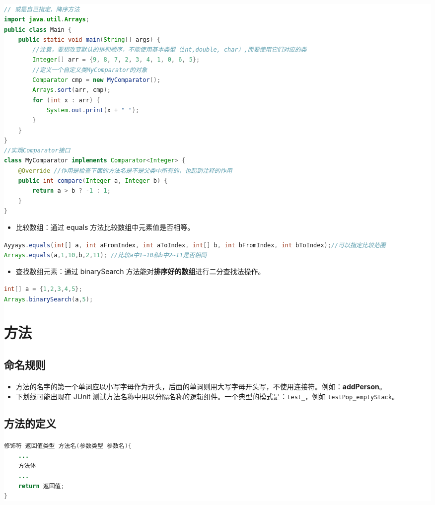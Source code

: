 ```java
// 或是自己指定，降序方法
import java.util.Arrays;
public class Main {
    public static void main(String[] args) {
        //注意，要想改变默认的排列顺序，不能使用基本类型（int,double, char）,而要使用它们对应的类
        Integer[] arr = {9, 8, 7, 2, 3, 4, 1, 0, 6, 5};
        //定义一个自定义类MyComparator的对象
        Comparator cmp = new MyComparator();
        Arrays.sort(arr, cmp);
        for (int x : arr) {
            System.out.print(x + " ");
        }
    }
}
//实现Comparator接口
class MyComparator implements Comparator<Integer> {
    @Override //作用是检查下面的方法名是不是父类中所有的，也起到注释的作用
    public int compare(Integer a, Integer b) {
        return a > b ? -1 : 1;
    }
}
```

- 比较数组：通过 equals 方法比较数组中元素值是否相等。

```java
Ayyays.equals(int[] a, int aFromIndex, int aToIndex, int[] b, int bFromIndex, int bToIndex);//可以指定比较范围
Arrays.equals(a,1,10,b,2,11); //比较a中1~10和b中2~11是否相同
```

- 查找数组元素：通过 binarySearch 方法能对**排序好的数组**进行二分查找法操作。

```java
int[] a = {1,2,3,4,5};
Arrays.binarySearch(a,5);
```

# 方法

## 命名规则

- 方法的名字的第一个单词应以小写字母作为开头，后面的单词则用大写字母开头写，不使用连接符。例如：**addPerson**。
- 下划线可能出现在 JUnit 测试方法名称中用以分隔名称的逻辑组件。一个典型的模式是：`test_`，例如 `testPop_emptyStack`。

## 方法的定义

```java
修饰符 返回值类型 方法名(参数类型 参数名){
    ...
    方法体
    ...
    return 返回值;
}
```
